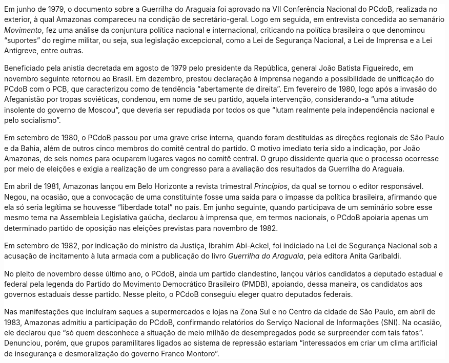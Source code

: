 Em junho de 1979, o documento sobre a Guerrilha do Araguaia foi aprovado
na VII Conferência Nacional do PCdoB, realizada no exterior, à qual
Amazonas compareceu na condição de secretário-geral. Logo em seguida, em
entrevista concedida ao semanário *Movimento*, fez uma análise da
conjuntura política nacional e internacional, criticando na política
brasileira o que denominou “suportes” do regime militar, ou seja, sua
legislação excepcional, como a Lei de Segurança Nacional, a Lei de
Imprensa e a Lei Antigreve, entre outras.

Beneficiado pela anistia decretada em agosto de 1979 pelo presidente da
República, general João Batista Figueiredo, em novembro seguinte
retornou ao Brasil. Em dezembro, prestou declaração à imprensa negando a
possibilidade de unificação do PCdoB com o PCB, que caracterizou como de
tendência “abertamente de direita”. Em fevereiro de 1980, logo após a
invasão do Afeganistão por tropas soviéticas, condenou, em nome de seu
partido, aquela intervenção, considerando-a “uma atitude insolente do
governo de Moscou”, que deveria ser repudiada por todos os que “lutam
realmente pela independência nacional e pelo socialismo”.

Em setembro de 1980, o PCdoB passou por uma grave crise interna, quando
foram destituídas as direções regionais de São Paulo e da Bahia, além de
outros cinco membros do comitê central do partido. O motivo imediato
teria sido a indicação, por João Amazonas, de seis nomes para ocuparem
lugares vagos no comitê central. O grupo dissidente queria que o
processo ocorresse por meio de eleições e exigia a realização de um
congresso para a avaliação dos resultados da Guerrilha do Araguaia.

Em abril de 1981, Amazonas lançou em Belo Horizonte a revista trimestral
*Princípios*, da qual se tornou o editor responsável. Negou, na ocasião,
que a convocação de uma constituinte fosse uma saída para o impasse da
política brasileira, afirmando que ela só seria legítima se houvesse
“liberdade total” no país. Em junho seguinte, quando participava de um
seminário sobre esse mesmo tema na Assembleia Legislativa gaúcha,
declarou à imprensa que, em termos nacionais, o PCdoB apoiaria apenas um
determinado partido de oposição nas eleições previstas para novembro de
1982.

Em setembro de 1982, por indicação do ministro da Justiça, Ibrahim
Abi-Ackel, foi indiciado na Lei de Segurança Nacional sob a acusação de
incitamento à luta armada com a publicação do livro *Guerrilha do
Araguaia*, pela editora Anita Garibaldi.

No pleito de novembro desse último ano, o PCdoB, ainda um partido
clandestino, lançou vários candidatos a deputado estadual e federal pela
legenda do Partido do Movimento Democrático Brasileiro (PMDB), apoiando,
dessa maneira, os candidatos aos governos estaduais desse partido. Nesse
pleito, o PCdoB conseguiu eleger quatro deputados federais.

Nas manifestações que incluíram saques a supermercados e lojas na Zona
Sul e no Centro da cidade de São Paulo, em abril de 1983, Amazonas
admitiu a participação do PCdoB, confirmando relatórios do Serviço
Nacional de Informações (SNI). Na ocasião, ele declarou que “só quem
desconhece a situação de meio milhão de desempregados pode se
surpreender com tais fatos”. Denunciou, porém, que grupos paramilitares
ligados ao sistema de repressão estariam “interessados em criar um clima
artificial de insegurança e desmoralização do governo Franco Montoro”.
